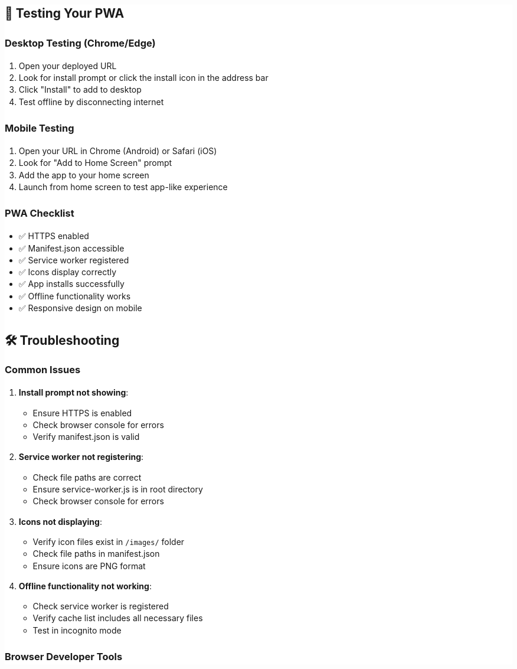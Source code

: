 ## 📱 Testing Your PWA

### Desktop Testing (Chrome/Edge)

1. Open your deployed URL
2. Look for install prompt or click the install icon in the address bar
3. Click "Install" to add to desktop
4. Test offline by disconnecting internet

### Mobile Testing

1. Open your URL in Chrome (Android) or Safari (iOS)
2. Look for "Add to Home Screen" prompt
3. Add the app to your home screen
4. Launch from home screen to test app-like experience

### PWA Checklist

- ✅ HTTPS enabled
- ✅ Manifest.json accessible
- ✅ Service worker registered
- ✅ Icons display correctly
- ✅ App installs successfully
- ✅ Offline functionality works
- ✅ Responsive design on mobile

## 🛠️ Troubleshooting

### Common Issues

1. **Install prompt not showing**:
   - Ensure HTTPS is enabled
   - Check browser console for errors
   - Verify manifest.json is valid

2. **Service worker not registering**:
   - Check file paths are correct
   - Ensure service-worker.js is in root directory
   - Check browser console for errors

3. **Icons not displaying**:
   - Verify icon files exist in `/images/` folder
   - Check file paths in manifest.json
   - Ensure icons are PNG format

4. **Offline functionality not working**:
   - Check service worker is registered
   - Verify cache list includes all necessary files
   - Test in incognito mode

### Browser Developer Tools
